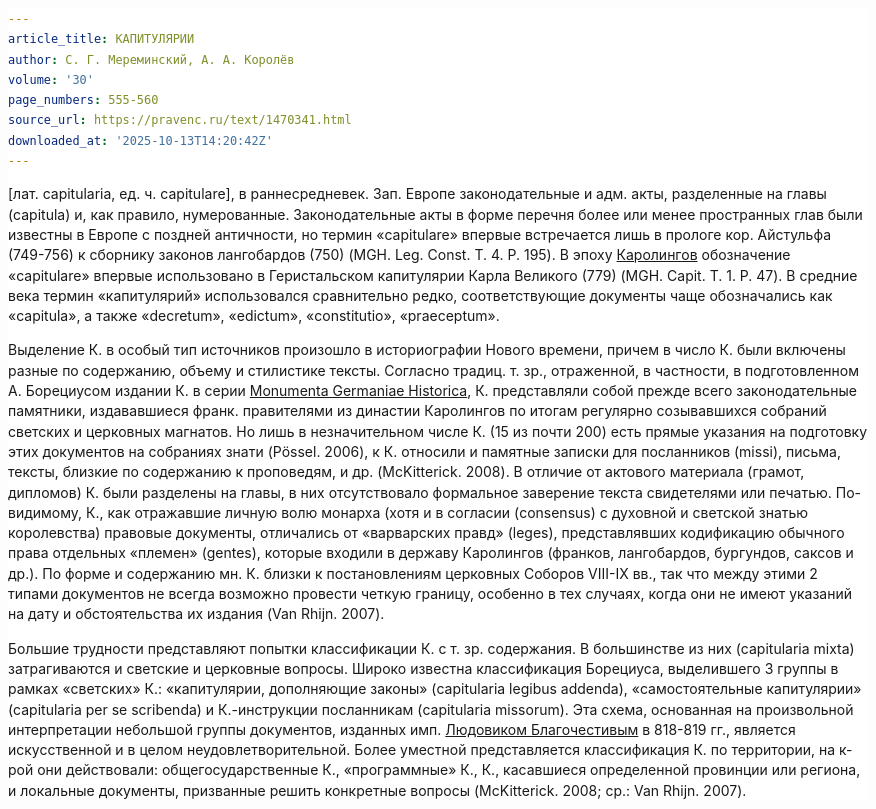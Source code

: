 ```yaml
---
article_title: КАПИТУЛЯРИИ
author: С. Г. Мереминский, А. А. Королёв
volume: '30'
page_numbers: 555-560
source_url: https://pravenc.ru/text/1470341.html
downloaded_at: '2025-10-13T14:20:42Z'
---
```


[лат. capitularia, ед. ч. capitulare], в раннесредневек. Зап. Европе законодательные и адм. акты, разделенные на главы (capitula) и, как правило, нумерованные. Законодательные акты в форме перечня более или менее пространных глав были известны в Европе с поздней античности, но термин «capitulare» впервые встречается лишь в прологе кор. Айстульфа (749-756) к сборнику законов лангобардов (750) (MGH. Leg. Const. T. 4. P. 195). В эпоху [Каролингов](https://pravenc.ru/text/Каролинги.html) обозначение «capitulare» впервые использовано в Геристальском капитулярии Карла Великого (779) (MGH. Capit. T. 1. P. 47). В средние века термин «капитулярий» использовался сравнительно редко, соответствующие документы чаще обозначались как «capitula», а также «decretum», «edictum», «constitutio», «praeceptum».

Выделение К. в особый тип источников произошло в историографии Нового времени, причем в число К. были включены разные по содержанию, объему и стилистике тексты. Согласно традиц. т. зр., отраженной, в частности, в подготовленном А. Борециусом издании К. в серии [Monumenta Germaniae Historica](<https://pravenc.ru/text/Monumenta Germaniae Historica.html>), К. представляли собой прежде всего законодательные памятники, издававшиеся франк. правителями из династии Каролингов по итогам регулярно созывавшихся собраний светских и церковных магнатов. Но лишь в незначительном числе К. (15 из почти 200) есть прямые указания на подготовку этих документов на собраниях знати (Pössel. 2006), к К. относили и памятные записки для посланников (missi), письма, тексты, близкие по содержанию к проповедям, и др. (McKitterick. 2008). В отличие от актового материала (грамот, дипломов) К. были разделены на главы, в них отсутствовало формальное заверение текста свидетелями или печатью. По-видимому, К., как отражавшие личную волю монарха (хотя и в согласии (consensus) с духовной и светской знатью королевства) правовые документы, отличались от «варварских правд» (leges), представлявших кодификацию обычного права отдельных «племен» (gentes), которые входили в державу Каролингов (франков, лангобардов, бургундов, саксов и др.). По форме и содержанию мн. К. близки к постановлениям церковных Соборов VIII-IX вв., так что между этими 2 типами документов не всегда возможно провести четкую границу, особенно в тех случаях, когда они не имеют указаний на дату и обстоятельства их издания (Van Rhijn. 2007).

Большие трудности представляют попытки классификации К. с т. зр. содержания. В большинстве из них (capitularia mixta) затрагиваются и светские и церковные вопросы. Широко известна классификация Борециуса, выделившего 3 группы в рамках «светских» К.: «капитулярии, дополняющие законы» (capitularia legibus addenda), «самостоятельные капитулярии» (capitularia per se scribenda) и К.-инструкции посланникам (capitularia missorum). Эта схема, основанная на произвольной интерпретации небольшой группы документов, изданных имп. [Людовиком Благочестивым](<https://pravenc.ru/text/Людовиком Благочестивым.html>) в 818-819 гг., является искусственной и в целом неудовлетворительной. Более уместной представляется классификация К. по территории, на к-рой они действовали: общегосударственные К., «программные» К., К., касавшиеся определенной провинции или региона, и локальные документы, призванные решить конкретные вопросы (McKitterick. 2008; ср.: Van Rhijn. 2007).
